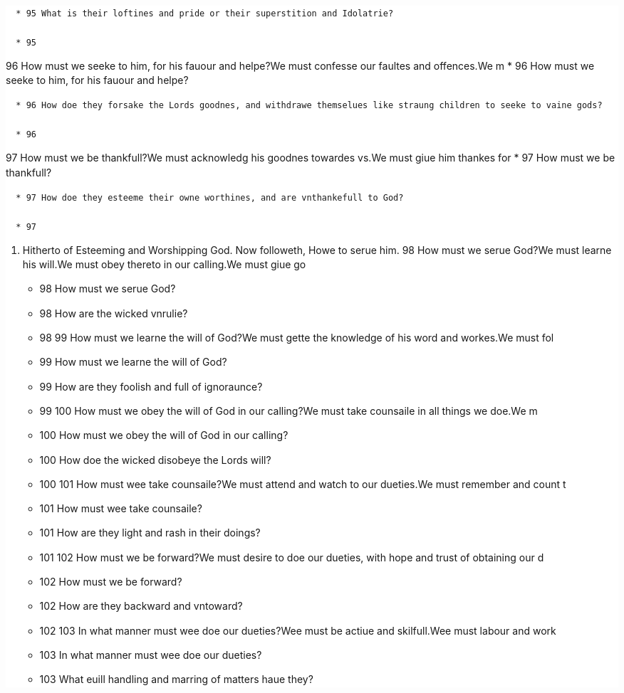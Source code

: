       * 95 What is their loftines and pride or their superstition and Idolatrie?

      * 95
96 How must we seeke to him, for his fauour and helpe?We must confesse our faultes and offences.We m
      * 96 How must we seeke to him, for his fauour and helpe?

      * 96 How doe they forsake the Lords goodnes, and withdrawe themselues like straung children to seeke to vaine gods?

      * 96
97 How must we be thankfull?We must acknowledg his goodnes towardes vs.We must giue him thankes for 
      * 97 How must we be thankfull?

      * 97 How doe they esteeme their owne worthines, and are vnthankefull to God?

      * 97

1. Hitherto of Esteeming and Worshipping God. Now followeth, Howe to serue him.
98 How must we serue God?We must learne his will.We must obey thereto in our calling.We must giue go
      * 98 How must we serue God?

      * 98 How are the wicked vnrulie?

      * 98
99 How must we learne the will of God?We must gette the knowledge of his word and workes.We must fol
      * 99 How must we learne the will of God?

      * 99 How are they foolish and full of ignoraunce?

      * 99
100 How must we obey the will of God in our calling?We must take counsaile in all things we doe.We m
      * 100 How must we obey the will of God in our calling?

      * 100 How doe the wicked disobeye the Lords will?

      * 100
101 How must wee take counsaile?We must attend and watch to our dueties.We must remember and count t
      * 101 How must wee take counsaile?

      * 101 How are they light and rash in their doings?

      * 101
102 How must we be forward?We must desire to doe our dueties, with hope and trust of obtaining our d
      * 102 How must we be forward?

      * 102 How are they backward and vntoward?

      * 102
103 In what manner must wee doe our dueties?Wee must be actiue and skilfull.Wee must labour and work
      * 103 In what manner must wee doe our dueties?

      * 103 What euill handling and marring of matters haue they?
